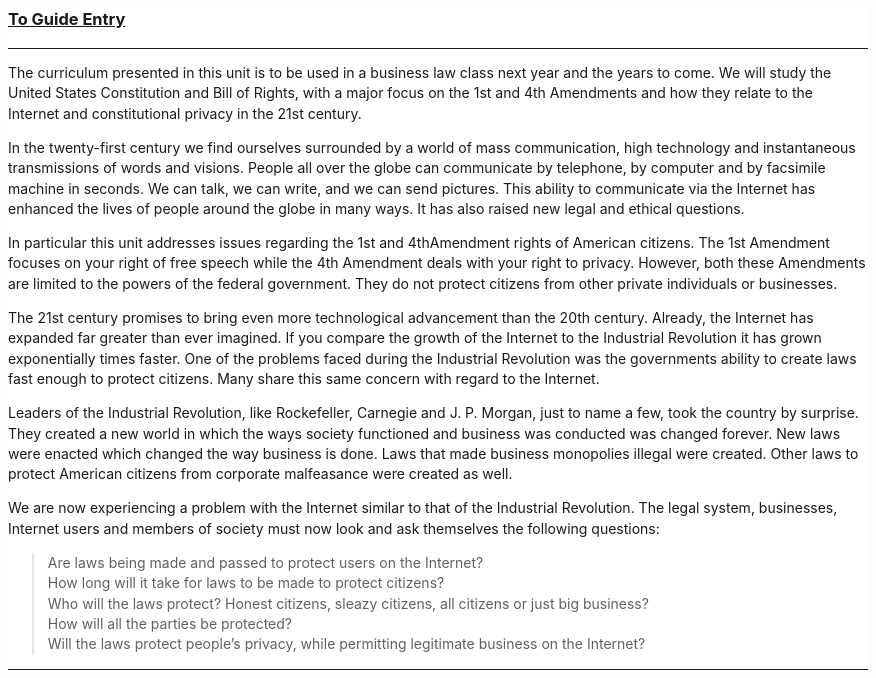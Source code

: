  </ul>
 <h3>
  <a href="../../../guides/2000/3/00.03.03.x.html">
   To Guide Entry
  </a>
 </h3>
<hr/>
 The curriculum presented in this unit is to be used in a business law class next year and the years to come.  We will study the United States Constitution and Bill of Rights, with a major focus on the 1st and 4th Amendments and how they relate to the Internet and constitutional privacy in the 21st century.
 <p>
  In the twenty-first century we find ourselves surrounded by a world of mass communication, high technology and instantaneous transmissions of words and visions.  People all over the globe can communicate by telephone, by computer and by facsimile machine in seconds.  We can talk, we can write, and we can send pictures.  This ability to communicate via the Internet has enhanced the lives of people around the globe in many ways.  It has also raised new legal and ethical questions.
 </p>
 <p>
  In particular this unit addresses issues regarding the 1st and 4thAmendment rights of American citizens.  The 1st Amendment focuses on your right of free speech while the 4th Amendment deals with your right to privacy. However, both these Amendments are limited to the powers of the federal government.  They do not protect citizens from other private individuals or businesses.
 </p>
 <p>
  The 21st century promises to bring even more technological advancement than the 20th century.  Already, the Internet has expanded far greater than ever imagined.  If you compare the growth of the Internet to the Industrial Revolution it has grown exponentially times faster.  One of the problems faced during the Industrial Revolution was the governments ability to create laws fast enough to protect citizens.  Many share this same concern with regard to the Internet.
 </p>
 <p>
  Leaders of the Industrial Revolution, like Rockefeller, Carnegie and J. P. Morgan, just to name a few, took the country by surprise.  They created a new world in which the ways society functioned and business was conducted was changed forever. New laws were enacted which changed the way business is done. Laws that made business monopolies illegal were created.  Other laws to protect American citizens from corporate malfeasance were created as well.
 </p>
 <p>
  We are now experiencing a problem with the Internet similar to that of the Industrial Revolution.  The legal system, businesses, Internet users and members of society must now look and ask themselves the following questions:
 </p>
<blockquote>
  <dl>
   <dt>
    Are laws being made and passed to protect users on the Internet?
    <dt>
     How long will it take for laws to be made to protect citizens?
     <dt>
      Who will the laws protect?  Honest citizens, sleazy citizens, all citizens or just big business?
      <dt>
       How will all the parties be protected?
       <dt>
        Will the laws protect people’s privacy, while permitting legitimate business on the Internet?
       </dt>
      </dt>
     </dt>
    </dt>
   </dt>
  </dl>
 </blockquote>
 <hr/>
 <h2>